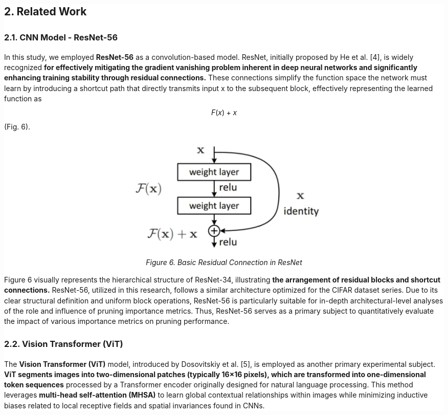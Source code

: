 
## 2. Related Work
### 2.1. CNN Model - ResNet-56

In this study, we employed **ResNet-56** as a convolution-based model. ResNet, initially proposed by He et al. [4], is widely recognized **for effectively mitigating the gradient vanishing problem inherent in deep neural networks and significantly enhancing training stability through residual connections.** These connections simplify the function space the network must learn by introducing a shortcut path that directly transmits input x to the subsequent block, effectively representing the learned function as  $$F(x) + x$$ (Fig. 6).

<p align="center">
    <img src='./Figure 6. Basic Residual Connection in ResNet .png' width="400">
    <br>
    <i>Figure 6. Basic Residual Connection in ResNet</i>
</p>

Figure 6 visually represents the hierarchical structure of ResNet-34, illustrating **the arrangement of residual blocks and shortcut connections.** ResNet-56, utilized in this research, follows a similar architecture optimized for the CIFAR dataset series. Due to its clear structural definition and uniform block operations, ResNet-56 is particularly suitable for in-depth architectural-level analyses of the role and influence of pruning importance metrics. Thus, ResNet-56 serves as a primary subject to quantitatively evaluate the impact of various importance metrics on pruning performance.

### 2.2. Vision Transformer (ViT) 
The **Vision Transformer (ViT)** model, introduced by Dosovitskiy et al. [5], is employed as another primary experimental subject. **ViT segments images into two-dimensional patches (typically 16×16 pixels), which are transformed into one-dimensional token sequences** processed by a Transformer encoder originally designed for natural language processing. This method leverages **multi-head self-attention (MHSA)** to learn global contextual relationships within images while minimizing inductive biases related to local receptive fields and spatial invariances found in CNNs.
